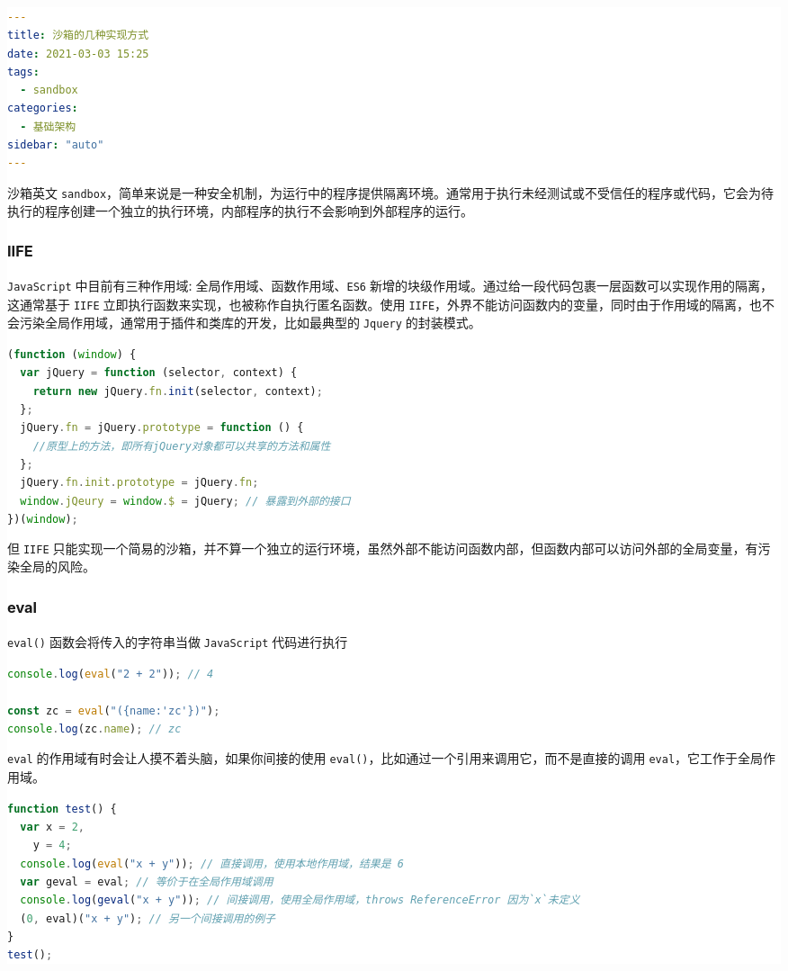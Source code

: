 ```yaml
---
title: 沙箱的几种实现方式
date: 2021-03-03 15:25
tags:
  - sandbox 
categories:
  - 基础架构
sidebar: "auto"
---
```

沙箱英文 `sandbox`，简单来说是一种安全机制，为运行中的程序提供隔离环境。通常用于执行未经测试或不受信任的程序或代码，它会为待执行的程序创建一个独立的执行环境，内部程序的执行不会影响到外部程序的运行。

### IIFE

`JavaScript` 中目前有三种作用域: 全局作用域、函数作用域、`ES6` 新增的块级作用域。通过给一段代码包裹一层函数可以实现作用的隔离，这通常基于 `IIFE` 立即执行函数来实现，也被称作自执行匿名函数。使用 `IIFE`，外界不能访问函数内的变量，同时由于作用域的隔离，也不会污染全局作用域，通常用于插件和类库的开发，比如最典型的 `Jquery` 的封装模式。

```js
(function (window) {
  var jQuery = function (selector, context) {
    return new jQuery.fn.init(selector, context);
  };
  jQuery.fn = jQuery.prototype = function () {
    //原型上的方法，即所有jQuery对象都可以共享的方法和属性
  };
  jQuery.fn.init.prototype = jQuery.fn;
  window.jQeury = window.$ = jQuery; // 暴露到外部的接口
})(window);

```

但 `IIFE` 只能实现一个简易的沙箱，并不算一个独立的运行环境，虽然外部不能访问函数内部，但函数内部可以访问外部的全局变量，有污染全局的风险。

### eval

`eval()` 函数会将传入的字符串当做 `JavaScript` 代码进行执行

```js
console.log(eval("2 + 2")); // 4

const zc = eval("({name:'zc'})");
console.log(zc.name); // zc

```

`eval` 的作用域有时会让人摸不着头脑，如果你间接的使用 `eval()`，比如通过一个引用来调用它，而不是直接的调用 `eval`，它工作于全局作用域。

```js
function test() {
  var x = 2,
    y = 4;
  console.log(eval("x + y")); // 直接调用，使用本地作用域，结果是 6
  var geval = eval; // 等价于在全局作用域调用
  console.log(geval("x + y")); // 间接调用，使用全局作用域，throws ReferenceError 因为`x`未定义
  (0, eval)("x + y"); // 另一个间接调用的例子
}
test();

```
